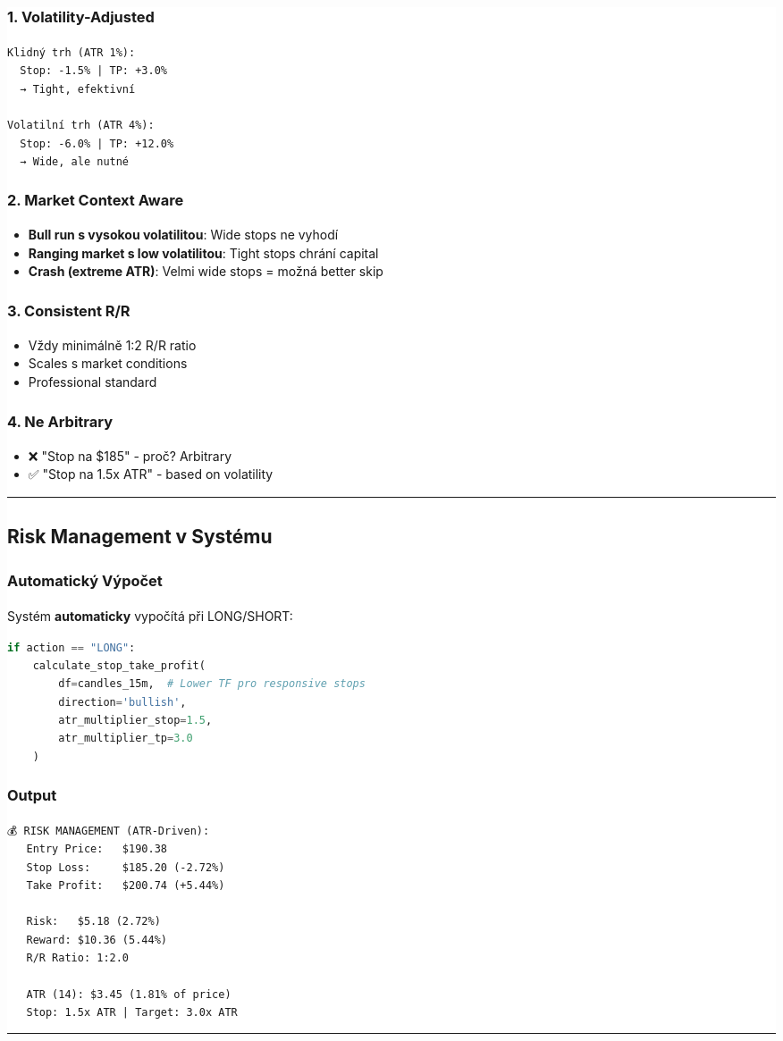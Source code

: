 ### 1. Volatility-Adjusted
```
Klidný trh (ATR 1%):
  Stop: -1.5% | TP: +3.0%
  → Tight, efektivní

Volatilní trh (ATR 4%):
  Stop: -6.0% | TP: +12.0%
  → Wide, ale nutné
```

### 2. Market Context Aware
- **Bull run s vysokou volatilitou**: Wide stops ne vyhodí
- **Ranging market s low volatilitou**: Tight stops chrání capital
- **Crash (extreme ATR)**: Velmi wide stops = možná better skip

### 3. Consistent R/R
- Vždy minimálně 1:2 R/R ratio
- Scales s market conditions
- Professional standard

### 4. Ne Arbitrary
- ❌ "Stop na $185" - proč? Arbitrary
- ✅ "Stop na 1.5x ATR" - based on volatility

---

## Risk Management v Systému

### Automatický Výpočet

Systém **automaticky** vypočítá při LONG/SHORT:

```python
if action == "LONG":
    calculate_stop_take_profit(
        df=candles_15m,  # Lower TF pro responsive stops
        direction='bullish',
        atr_multiplier_stop=1.5,
        atr_multiplier_tp=3.0
    )
```

### Output

```
💰 RISK MANAGEMENT (ATR-Driven):
   Entry Price:   $190.38
   Stop Loss:     $185.20 (-2.72%)
   Take Profit:   $200.74 (+5.44%)
   
   Risk:   $5.18 (2.72%)
   Reward: $10.36 (5.44%)
   R/R Ratio: 1:2.0
   
   ATR (14): $3.45 (1.81% of price)
   Stop: 1.5x ATR | Target: 3.0x ATR
```

---